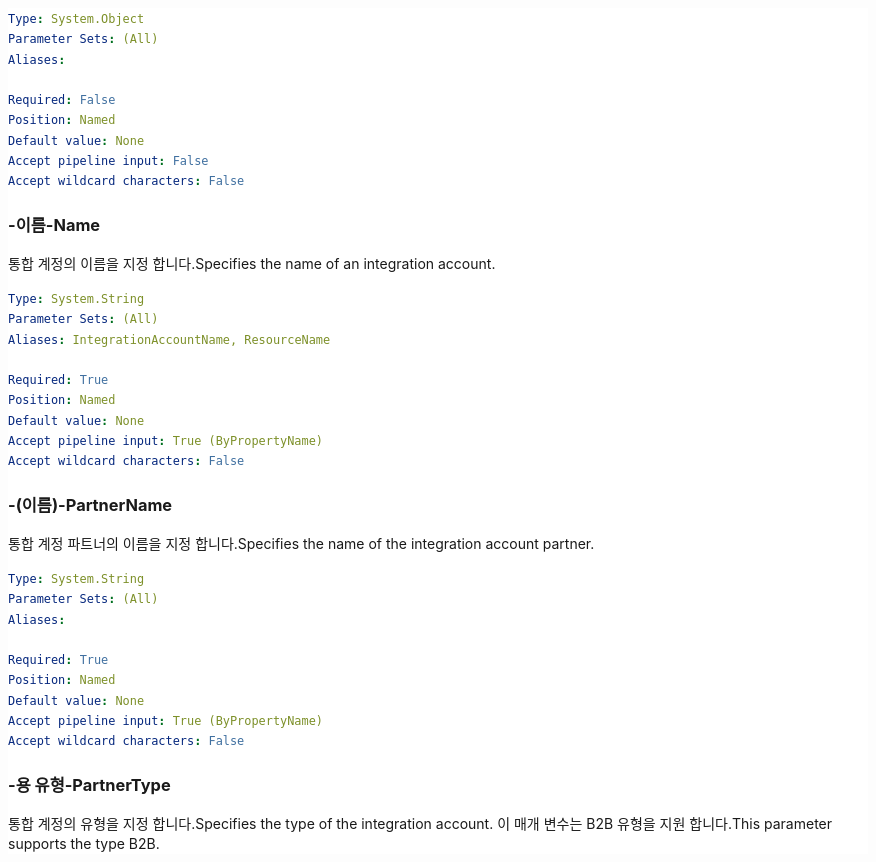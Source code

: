 ```yaml
Type: System.Object
Parameter Sets: (All)
Aliases:

Required: False
Position: Named
Default value: None
Accept pipeline input: False
Accept wildcard characters: False
```

### <span data-ttu-id="75cfb-129">-이름</span><span class="sxs-lookup"><span data-stu-id="75cfb-129">-Name</span></span>
<span data-ttu-id="75cfb-130">통합 계정의 이름을 지정 합니다.</span><span class="sxs-lookup"><span data-stu-id="75cfb-130">Specifies the name of an integration account.</span></span>

```yaml
Type: System.String
Parameter Sets: (All)
Aliases: IntegrationAccountName, ResourceName

Required: True
Position: Named
Default value: None
Accept pipeline input: True (ByPropertyName)
Accept wildcard characters: False
```

### <span data-ttu-id="75cfb-131">-(이름)</span><span class="sxs-lookup"><span data-stu-id="75cfb-131">-PartnerName</span></span>
<span data-ttu-id="75cfb-132">통합 계정 파트너의 이름을 지정 합니다.</span><span class="sxs-lookup"><span data-stu-id="75cfb-132">Specifies the name of the integration account partner.</span></span>

```yaml
Type: System.String
Parameter Sets: (All)
Aliases:

Required: True
Position: Named
Default value: None
Accept pipeline input: True (ByPropertyName)
Accept wildcard characters: False
```

### <span data-ttu-id="75cfb-133">-용 유형</span><span class="sxs-lookup"><span data-stu-id="75cfb-133">-PartnerType</span></span>
<span data-ttu-id="75cfb-134">통합 계정의 유형을 지정 합니다.</span><span class="sxs-lookup"><span data-stu-id="75cfb-134">Specifies the type of the integration account.</span></span>
<span data-ttu-id="75cfb-135">이 매개 변수는 B2B 유형을 지원 합니다.</span><span class="sxs-lookup"><span data-stu-id="75cfb-135">This parameter supports the type B2B.</span></span>
